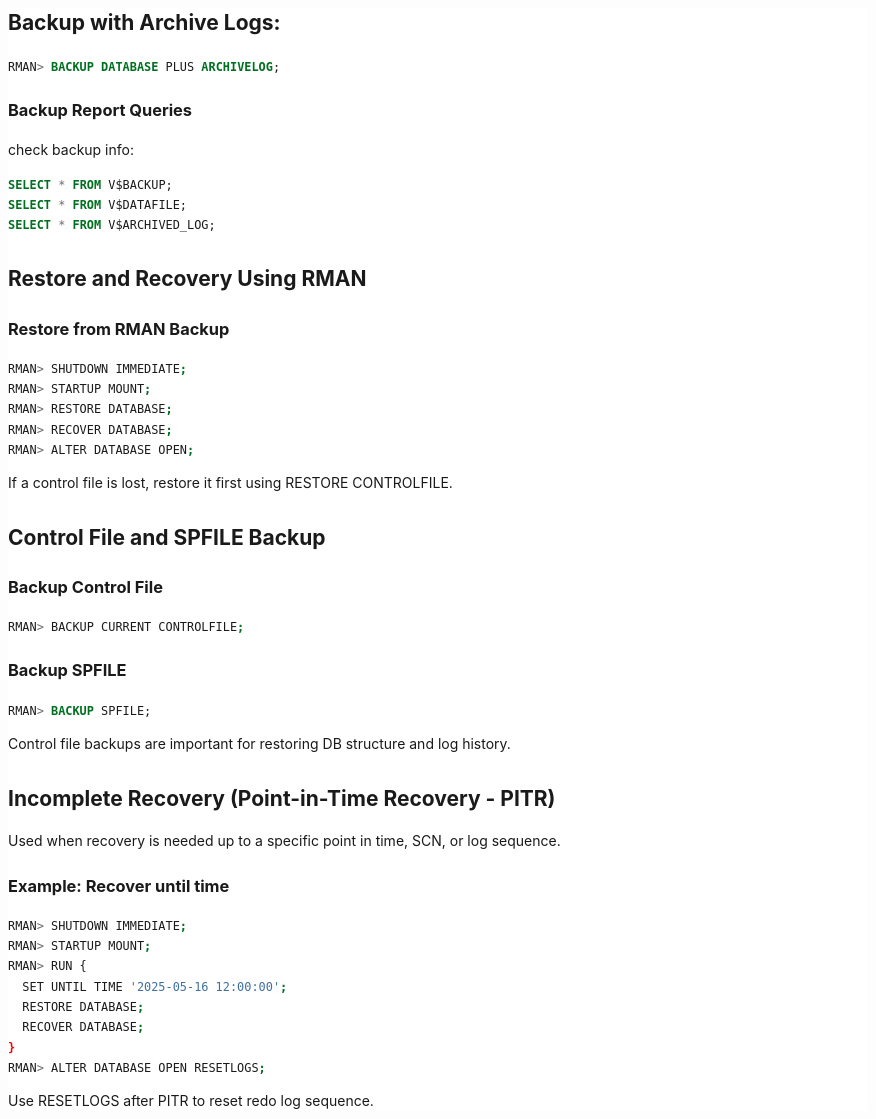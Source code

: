 ## Backup with Archive Logs:
```sql
RMAN> BACKUP DATABASE PLUS ARCHIVELOG;
```

### Backup Report Queries
check backup info:
```sql
SELECT * FROM V$BACKUP;
SELECT * FROM V$DATAFILE;
SELECT * FROM V$ARCHIVED_LOG;
```


##  Restore and Recovery Using RMAN

### Restore from RMAN Backup

```bash
RMAN> SHUTDOWN IMMEDIATE;
RMAN> STARTUP MOUNT;
RMAN> RESTORE DATABASE;
RMAN> RECOVER DATABASE;
RMAN> ALTER DATABASE OPEN;
```
If a control file is lost, restore it first using RESTORE CONTROLFILE.

## Control File and SPFILE Backup
### Backup Control File
```bash
RMAN> BACKUP CURRENT CONTROLFILE;
```

### Backup SPFILE
```sql
RMAN> BACKUP SPFILE;
```
Control file backups are important for restoring DB structure and log history.


## Incomplete Recovery (Point-in-Time Recovery - PITR)
Used when recovery is needed up to a specific point in time, SCN, or log sequence.

### Example: Recover until time
```bash
RMAN> SHUTDOWN IMMEDIATE;
RMAN> STARTUP MOUNT;
RMAN> RUN {
  SET UNTIL TIME '2025-05-16 12:00:00';
  RESTORE DATABASE;
  RECOVER DATABASE;
}
RMAN> ALTER DATABASE OPEN RESETLOGS;
```
Use RESETLOGS after PITR to reset redo log sequence.
